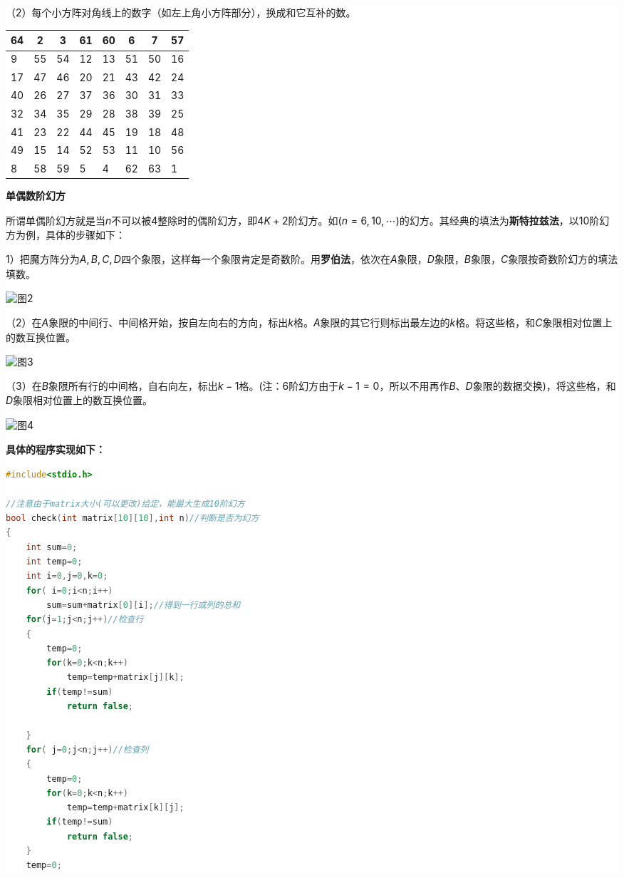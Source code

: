 （2）每个小方阵对角线上的数字（如左上角小方阵部分），换成和它互补的数。

| 64   | 2    | 3    | 61   | 60   | 6    | 7    | 57   |
| ---- | ---- | ---- | ---- | ---- | ---- | ---- | ---- |
| 9    | 55   | 54   | 12   | 13   | 51   | 50   | 16   |
| 17   | 47   | 46   | 20   | 21   | 43   | 42   | 24   |
| 40   | 26   | 27   | 37   | 36   | 30   | 31   | 33   |
| 32   | 34   | 35   | 29   | 28   | 38   | 39   | 25   |
| 41   | 23   | 22   | 44   | 45   | 19   | 18   | 48   |
| 49   | 15   | 14   | 52   | 53   | 11   | 10   | 56   |
| 8    | 58   | 59   | 5    | 4    | 62   | 63   | 1    |



**单偶数阶幻方**

所谓单偶阶幻方就是当$n$不可以被$4$整除时的偶阶幻方，即$4K+2$阶幻方。如$(n=6, 10,\cdots)$的幻方。其经典的填法为**斯特拉兹法**，以$10$阶幻方为例，具体的步骤如下：

1）把魔方阵分为$A,B,C,D$四个象限，这样每一个象限肯定是奇数阶。用**罗伯法**，依次在$A$象限，$D$象限，$B$象限，$C$象限按奇数阶幻方的填法填数。

<img src="https://cdn.jsdelivr.net/gh/tengweitw/FigureBed@latest/20131230/20131230_fig002.jpg" width="300" height="300" title="图2" alt="图2" >



（2）在$A$象限的中间行、中间格开始，按自左向右的方向，标出$k$格。$A$象限的其它行则标出最左边的$k$格。将这些格，和$C$象限相对位置上的数互换位置。

<img src="https://cdn.jsdelivr.net/gh/tengweitw/FigureBed@latest/20131230/20131230_fig003.jpg" width="600" height="300" title="图3" alt="图3" >

（3）在$B$象限所有行的中间格，自右向左，标出$k-1$格。(注：$6$阶幻方由于$k-1=0$，所以不用再作$B$、$D$象限的数据交换)，将这些格，和$D$象限相对位置上的数互换位置。

<img src="https://cdn.jsdelivr.net/gh/tengweitw/FigureBed@latest/20131230/20131230_fig004.jpg" width="600" height="300" title="图4" alt="图4" >



**具体的程序实现如下：**

```cpp
#include<stdio.h>

//注意由于matrix大小(可以更改)给定，能最大生成10阶幻方
bool check(int matrix[10][10],int n)//判断是否为幻方 
{
	int sum=0;
	int temp=0;
	int i=0,j=0,k=0;
	for( i=0;i<n;i++)
		sum=sum+matrix[0][i];//得到一行或列的总和
	for(j=1;j<n;j++)//检查行
	{
		temp=0;
		for(k=0;k<n;k++)
			temp=temp+matrix[j][k];
		if(temp!=sum)
			return false;
		
	}
	for( j=0;j<n;j++)//检查列
	{
		temp=0;
		for(k=0;k<n;k++)
			temp=temp+matrix[k][j];
		if(temp!=sum)
			return false;
	}
	temp=0;
```